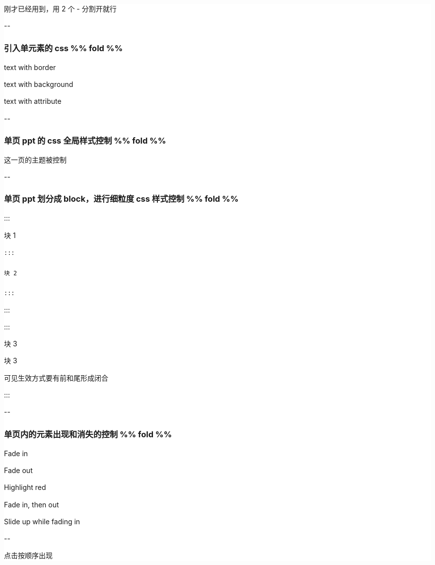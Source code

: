 刚才已经用到，用 2 个 - 分割开就行

--

### 引入单元素的 css %% fold %%

text with border 

text with background 

text with attribute 

--

### 单页 ppt 的 css 全局样式控制 %% fold %%



这一页的主题被控制

--

### 单页 ppt 划分成 block，进行细粒度 css 样式控制 %% fold %%

:::

块 1

	:::

	块 2

	:::

:::

:::

块 3

块 3

可见生效方式要有前和尾形成闭合

:::

--

### 单页内的元素出现和消失的控制 %% fold %%

Fade in 

Fade out 

Highlight red 

Fade in, then out 

Slide up while fading in 

--

点击按顺序出现
